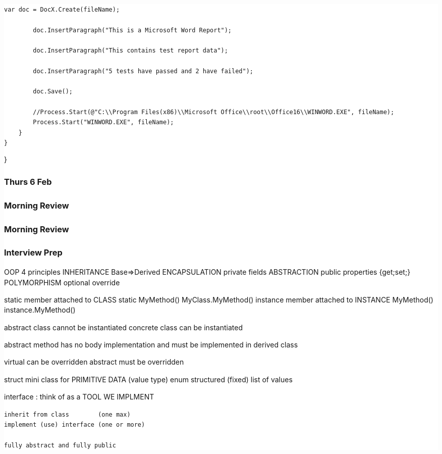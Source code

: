 ```
var doc = DocX.Create(fileName);

        doc.InsertParagraph("This is a Microsoft Word Report");

        doc.InsertParagraph("This contains test report data");

        doc.InsertParagraph("5 tests have passed and 2 have failed");

        doc.Save();

        //Process.Start(@"C:\\Program Files(x86)\\Microsoft Office\\root\\Office16\\WINWORD.EXE", fileName);
        Process.Start("WINWORD.EXE", fileName);
    }
}
```

}

### Thurs 6 Feb

### Morning Review

### Morning Review

### Interview Prep

OOP 4 principles
INHERITANCE Base=>Derived
ENCAPSULATION private fields
ABSTRACTION public properties {get;set;}
POLYMORPHISM optional override

static member attached to CLASS static MyMethod() MyClass.MyMethod()
instance member attached to INSTANCE MyMethod() instance.MyMethod()

abstract class cannot be instantiated
concrete class can be instantiated

abstract method has no body implementation and must be implemented in derived class

virtual can be overridden
abstract must be overridden

struct mini class for PRIMITIVE DATA (value type)
enum structured (fixed) list of values

interface : think of as a TOOL WE IMPLMENT

```
inherit from class        (one max)
implement (use) interface (one or more)

fully abstract and fully public
```
